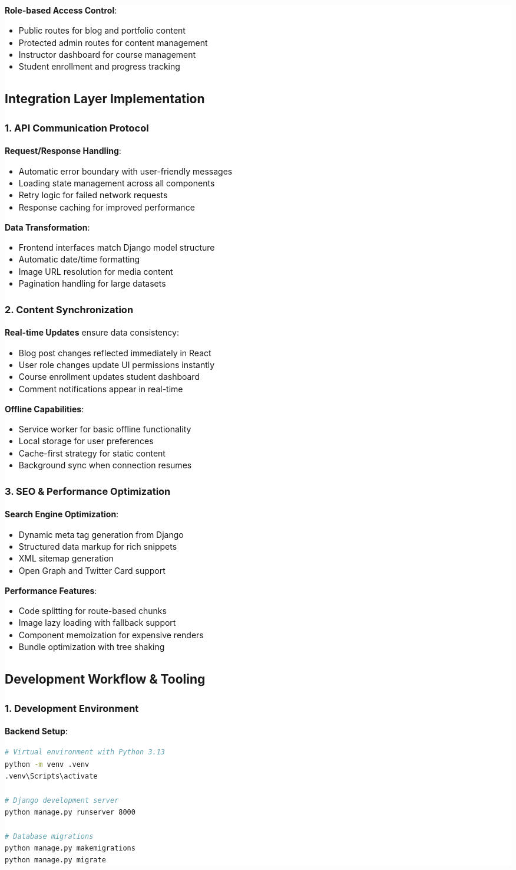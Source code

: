 **Role-based Access Control**:
- Public routes for blog and portfolio content
- Protected admin routes for content management
- Instructor dashboard for course management
- Student enrollment and progress tracking

## Integration Layer Implementation

### 1. API Communication Protocol
**Request/Response Handling**:
- Automatic error boundary with user-friendly messages
- Loading state management across all components
- Retry logic for failed network requests
- Response caching for improved performance

**Data Transformation**:
- Frontend interfaces match Django model structure
- Automatic date/time formatting
- Image URL resolution for media content
- Pagination handling for large datasets

### 2. Content Synchronization
**Real-time Updates** ensure data consistency:
- Blog post changes reflected immediately in React
- User role changes update UI permissions instantly
- Course enrollment updates student dashboard
- Comment notifications appear in real-time

**Offline Capabilities**:
- Service worker for basic offline functionality
- Local storage for user preferences
- Cache-first strategy for static content
- Background sync when connection resumes

### 3. SEO & Performance Optimization
**Search Engine Optimization**:
- Dynamic meta tag generation from Django
- Structured data markup for rich snippets
- XML sitemap generation
- Open Graph and Twitter Card support

**Performance Features**:
- Code splitting for route-based chunks
- Image lazy loading with fallback support
- Component memoization for expensive renders
- Bundle optimization with tree shaking

## Development Workflow & Tooling

### 1. Development Environment
**Backend Setup**:
```bash
# Virtual environment with Python 3.13
python -m venv .venv
.venv\Scripts\activate

# Django development server
python manage.py runserver 8000

# Database migrations
python manage.py makemigrations
python manage.py migrate
```